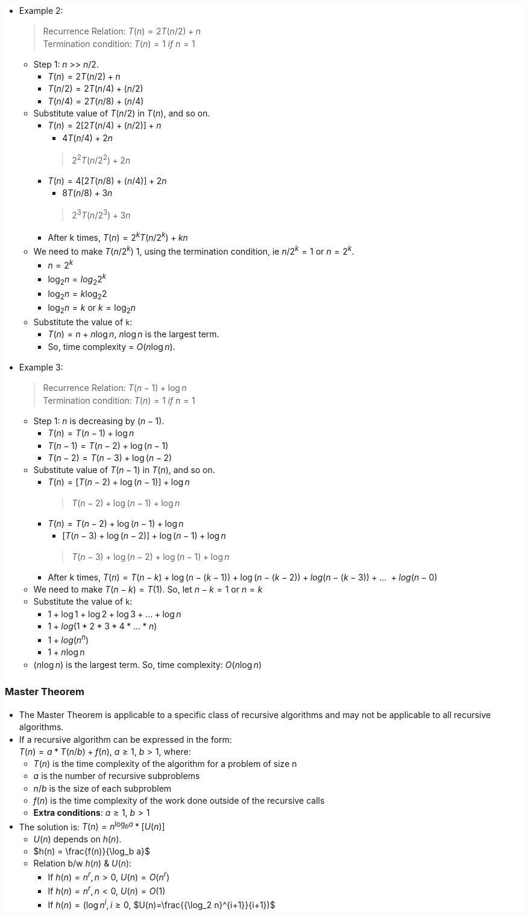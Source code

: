 - Example 2:
    > Recurrence Relation: $T(n)=2T{(n/2)}+n$ <br>
    > Termination condition: $T(n)=1\ if\ n=1$
    - Step 1: $n$ >> $n/2$.
        - $T(n)=2T{(n/2)}+n$
        - $T(n/2)=2T{(n/4)}+(n/2)$
        - $T(n/4)=2T{(n/8)}+(n/4)$
    - Substitute value of $T(n/2)$ in $T(n)$, and so on.
        - $T(n)=2[{2T{(n/4)}+(n/2)}]+n$
            - $4T(n/4)+2n$
            > $2^2T(n/2^2)+2n$
        - $T(n)=4[2T{(n/8)}+(n/4)]+2n$
            - $8T(n/8)+3n$
            > $2^3T(n/2^3)+3n$
        - After k times, $T(n)=2^kT(n/2^k)+kn$
    - We need to make $T(n/2^k)$ 1, using the termination condition, ie $n/2^k=1$ or $n=2^k$.
        - $n=2^k$
        - $\log_2 n = log_2 2^k$
        - $\log_2 n = k \log_2 2$
        - $\log_2 n = k$ or $k=\log_2 n$
    - Substitute the value of `k`:
        - $T(n)=n+n \log n$, $n \log n$ is the largest term.
        - So, time complexity = $O(n \log n)$.

- Example 3:
    > Recurrence Relation: $T(n-1)+ \log n$ <br>
    > Termination condition: $T(n)=1\ if\ n=1$
    - Step 1: $n$ is decreasing by $(n-1)$.
        - $T(n)=T(n-1)+ \log n$
        - $T(n-1)=T(n-2)+ \log (n-1)$
        - $T(n-2)=T(n-3)+ \log (n-2)$
    - Substitute value of $T(n-1)$ in $T(n)$, and so on.
        - $T(n)=[T(n-2)+ \log (n-1)]+ \log n$
            > $T(n-2)+\log(n-1)+\log n$
        - $T(n)=T(n-2)+\log(n-1)+\log n$
            - $[T(n-3)+ \log (n-2)]+\log(n-1)+\log n$
            > $T(n-3)+ \log (n-2)+\log(n-1)+\log n$
        - After k times, $T(n)=T(n-k)+\log (n-(k-1))+\log(n-(k-2))+log(n-(k-3)) + ...\ +log(n-0)$
    - We need to make $T(n-k)=T(1)$. So, let $n-k=1$ or $n=k$
    - Substitute the value of `k`:
        - $1+\log 1 + \log 2 + \log 3 + ... + \log n$
        - $1+log(1*2*3*4*...*n)$
        - $1+log(n^n)$
        - $1+n \log n$
    - $(n \log n)$ is the largest term. So, time complexity: $O(n \log n)$

### Master Theorem
- The Master Theorem is applicable to a specific class of recursive algorithms and may not be applicable to all recursive algorithms.
- If a recursive algorithm can be expressed in the form:
    <br> $T(n) = a * T(n/b) + f(n)$, $a \geq 1$, $b>1$, where:
    - $T(n)$ is the time complexity of the algorithm for a problem of size n
    - $a$ is the number of recursive subproblems
    - $n/b$ is the size of each subproblem
    - $f(n)$ is the time complexity of the work done outside of the recursive calls
    - **Extra conditions**: $a \geq 1$, $b>1$
- The solution is: $T(n) = n^{\log_ba} * [U(n)]$
    - $U(n)$ depends on $h(n)$.
    - $h(n) = \frac{f(n)}{\log_b a}$
    - Relation b/w $h(n)$ & $U(n)$:
        - If $h(n)=n^r,n>0$, $U(n)=O(n^r)$
        - If $h(n)=n^r,n<0$, $U(n)=O(1)$
        - If $h(n)=({\log n}^{i}, i \geq 0$, $U(n)=\frac{{\log_2 n}^{i+1}}{i+1})$
